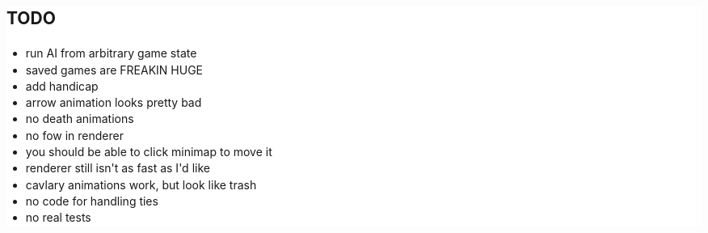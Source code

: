 ## TODO
- run AI from arbitrary game state
- saved games are FREAKIN HUGE
- add handicap
- arrow animation looks pretty bad
- no death animations
- no fow in renderer
- you should be able to click minimap to move it
- renderer still isn't as fast as I'd like
- cavlary animations work, but look like trash
- no code for handling ties  
- no real tests